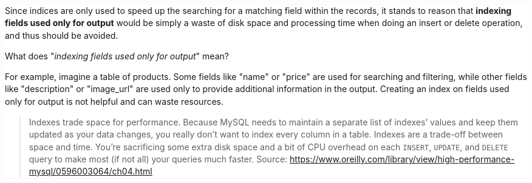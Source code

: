 Since indices are only used to speed up the searching for a matching field within the records, it stands to reason that **indexing fields used only for output** would be simply a waste of disk space and processing time when doing an insert or delete operation, and thus should be avoided.

What does "*indexing fields used only for output*" mean?

For example, imagine a table of products. Some fields like "name" or "price" are used for searching and filtering, while other fields like "description" or "image_url" are used only to provide additional information in the output. Creating an index on fields used only for output is not helpful and can waste resources.

> Indexes trade space for performance. Because MySQL needs to maintain a separate list of indexes’ values and keep them updated as your data changes, you really don’t want to index every column in a table. Indexes are a trade-off between space and time. You’re sacrificing some extra disk space and a bit of CPU overhead on each `INSERT`, `UPDATE`, and `DELETE` query to make most (if not all) your queries much faster. Source: https://www.oreilly.com/library/view/high-performance-mysql/0596003064/ch04.html





